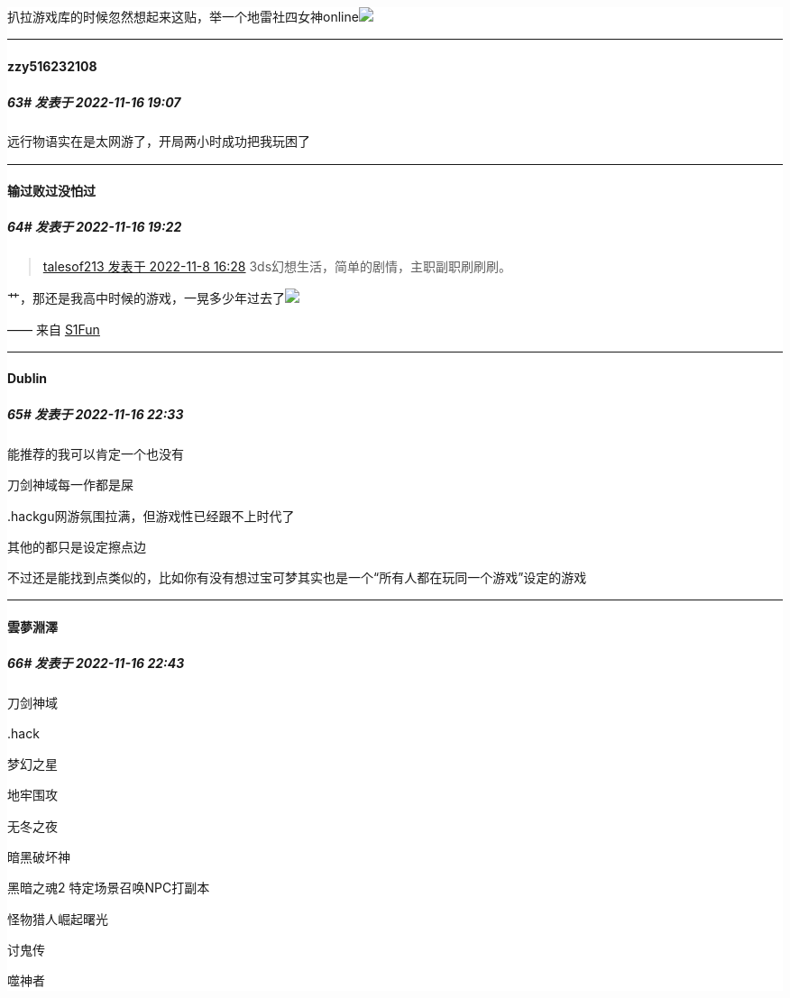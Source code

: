 扒拉游戏库的时候忽然想起来这贴，举一个地雷社四女神online<img src="https://static.saraba1st.com/image/smiley/face2017/067.png" referrerpolicy="no-referrer">

*****

####  zzy516232108  
##### 63#       发表于 2022-11-16 19:07

远行物语实在是太网游了，开局两小时成功把我玩困了



*****

####  输过败过没怕过  
##### 64#       发表于 2022-11-16 19:22

<blockquote><a href="httphttps://bbs.saraba1st.com/2b/forum.php?mod=redirect&amp;goto=findpost&amp;pid=58336926&amp;ptid=2103893" target="_blank">talesof213 发表于 2022-11-8 16:28</a>
3ds幻想生活，简单的剧情，主职副职刷刷刷。</blockquote>
艹，那还是我高中时候的游戏，一晃多少年过去了<img src="https://static.saraba1st.com/image/smiley/face2017/119.png" referrerpolicy="no-referrer">

—— 来自 [S1Fun](https://s1fun.koalcat.com)



*****

####  Dublin  
##### 65#       发表于 2022-11-16 22:33

能推荐的我可以肯定一个也没有

刀剑神域每一作都是屎

.hackgu网游氛围拉满，但游戏性已经跟不上时代了

其他的都只是设定擦点边

不过还是能找到点类似的，比如你有没有想过宝可梦其实也是一个“所有人都在玩同一个游戏”设定的游戏



*****

####  雲夢淵澤  
##### 66#       发表于 2022-11-16 22:43

刀剑神域

.hack

梦幻之星

地牢围攻

无冬之夜

暗黑破坏神

黑暗之魂2 特定场景召唤NPC打副本

怪物猎人崛起曙光

讨鬼传

噬神者

